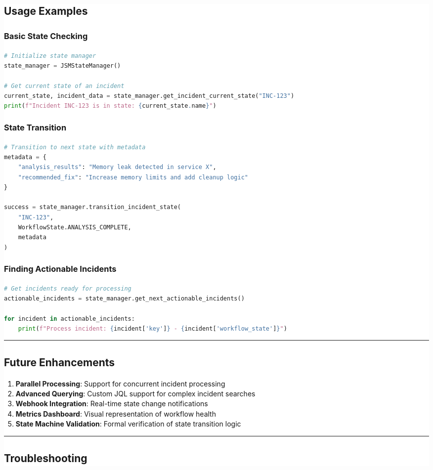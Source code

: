 ## Usage Examples

### Basic State Checking

```python
# Initialize state manager
state_manager = JSMStateManager()

# Get current state of an incident
current_state, incident_data = state_manager.get_incident_current_state("INC-123")
print(f"Incident INC-123 is in state: {current_state.name}")
```

### State Transition

```python
# Transition to next state with metadata
metadata = {
    "analysis_results": "Memory leak detected in service X",
    "recommended_fix": "Increase memory limits and add cleanup logic"
}

success = state_manager.transition_incident_state(
    "INC-123",
    WorkflowState.ANALYSIS_COMPLETE,
    metadata
)
```

### Finding Actionable Incidents

```python
# Get incidents ready for processing
actionable_incidents = state_manager.get_next_actionable_incidents()

for incident in actionable_incidents:
    print(f"Process incident: {incident['key']} - {incident['workflow_state']}")
```

---

## Future Enhancements

1. **Parallel Processing**: Support for concurrent incident processing
2. **Advanced Querying**: Custom JQL support for complex incident searches
3. **Webhook Integration**: Real-time state change notifications
4. **Metrics Dashboard**: Visual representation of workflow health
5. **State Machine Validation**: Formal verification of state transition logic

---

## Troubleshooting
